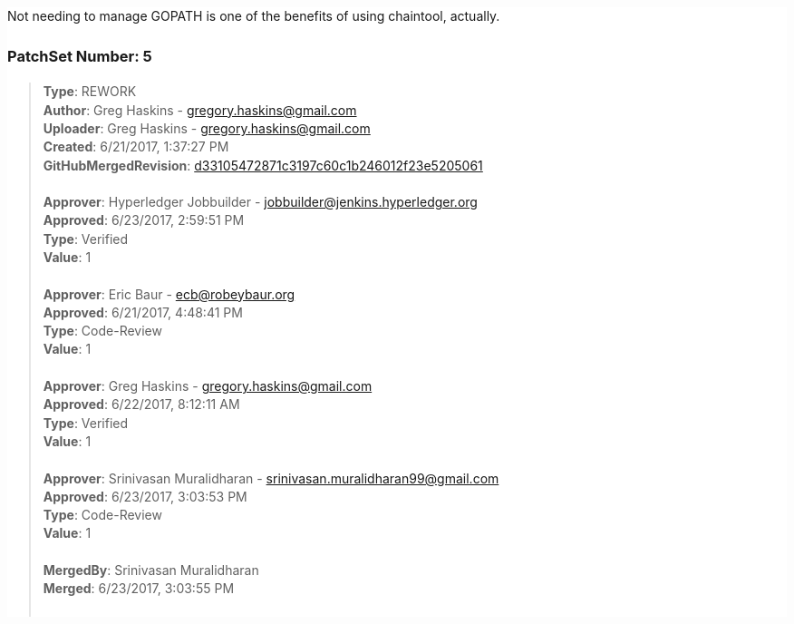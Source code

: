 Not needing to manage GOPATH is one of the benefits of using chaintool, actually.</pre></blockquote><h3>PatchSet Number: 5</h3><blockquote><strong>Type</strong>: REWORK<br><strong>Author</strong>: Greg Haskins - gregory.haskins@gmail.com<br><strong>Uploader</strong>: Greg Haskins - gregory.haskins@gmail.com<br><strong>Created</strong>: 6/21/2017, 1:37:27 PM<br><strong>GitHubMergedRevision</strong>: [d33105472871c3197c60c1b246012f23e5205061](https://github.com/hyperledger-gerrit-archive/fabric-chaintool/commit/d33105472871c3197c60c1b246012f23e5205061)<br><br><strong>Approver</strong>: Hyperledger Jobbuilder - jobbuilder@jenkins.hyperledger.org<br><strong>Approved</strong>: 6/23/2017, 2:59:51 PM<br><strong>Type</strong>: Verified<br><strong>Value</strong>: 1<br><br><strong>Approver</strong>: Eric Baur - ecb@robeybaur.org<br><strong>Approved</strong>: 6/21/2017, 4:48:41 PM<br><strong>Type</strong>: Code-Review<br><strong>Value</strong>: 1<br><br><strong>Approver</strong>: Greg Haskins - gregory.haskins@gmail.com<br><strong>Approved</strong>: 6/22/2017, 8:12:11 AM<br><strong>Type</strong>: Verified<br><strong>Value</strong>: 1<br><br><strong>Approver</strong>: Srinivasan Muralidharan - srinivasan.muralidharan99@gmail.com<br><strong>Approved</strong>: 6/23/2017, 3:03:53 PM<br><strong>Type</strong>: Code-Review<br><strong>Value</strong>: 1<br><br><strong>MergedBy</strong>: Srinivasan Muralidharan<br><strong>Merged</strong>: 6/23/2017, 3:03:55 PM<br><br></blockquote>